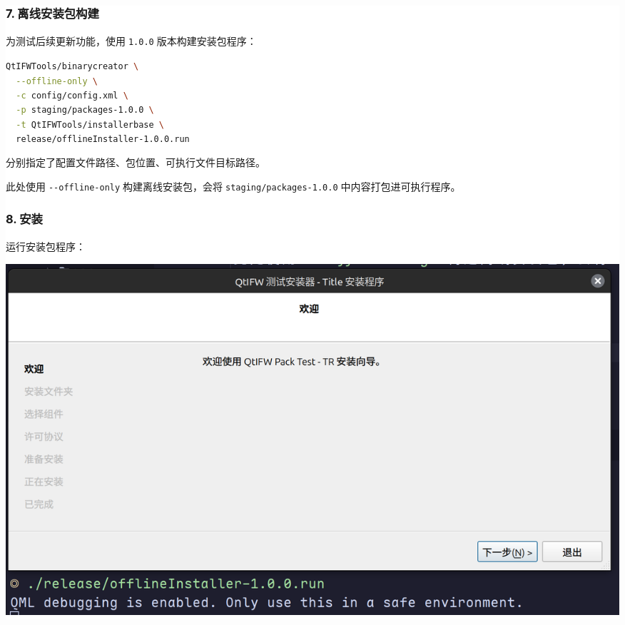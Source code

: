 ### 7. 离线安装包构建

为测试后续更新功能，使用 `1.0.0` 版本构建安装包程序：

```bash
QtIFWTools/binarycreator \
  --offline-only \
  -c config/config.xml \
  -p staging/packages-1.0.0 \
  -t QtIFWTools/installerbase \
  release/offlineInstaller-1.0.0.run
```

分别指定了配置文件路径、包位置、可执行文件目标路径。

此处使用 `--offline-only` 构建离线安装包，会将 `staging/packages-1.0.0` 中内容打包进可执行程序。


### 8. 安装

运行安装包程序：  

![](images/img_3.png)
